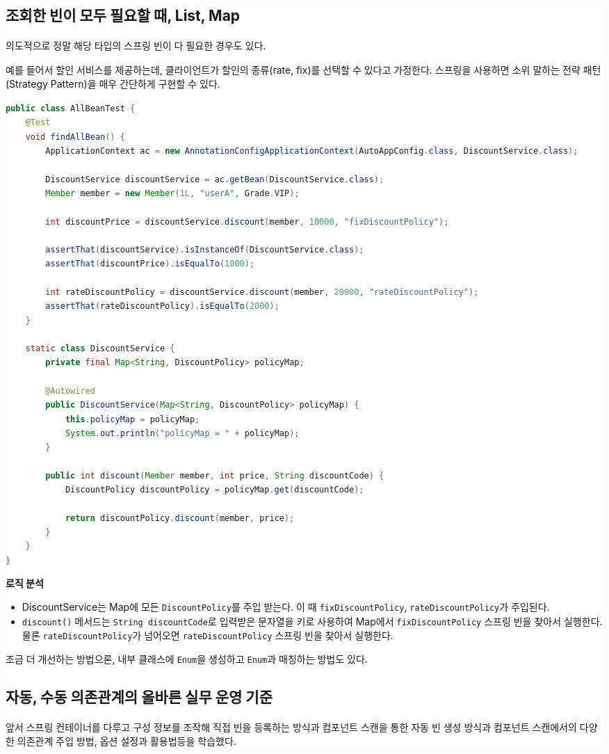 ## 조회한 빈이 모두 필요할 때, List, Map
의도적으로 정말 해당 타입의 스프링 빈이 다 필요한 경우도 있다.

예를 들어서 할인 서비스를 제공하는데, 클라이언트가 할인의 종류(rate, fix)를 선택할 수 있다고 가정한다. 스프링을 사용하면 소위 말하는 전략 패턴(Strategy Pattern)을 매우 간단하게 구현할 수 있다.

```java
public class AllBeanTest {  
    @Test  
    void findAllBean() {  
        ApplicationContext ac = new AnnotationConfigApplicationContext(AutoAppConfig.class, DiscountService.class);  
  
        DiscountService discountService = ac.getBean(DiscountService.class);  
        Member member = new Member(1L, "userA", Grade.VIP);  
  
        int discountPrice = discountService.discount(member, 10000, "fixDiscountPolicy");  
  
        assertThat(discountService).isInstanceOf(DiscountService.class);  
        assertThat(discountPrice).isEqualTo(1000);  
  
        int rateDiscountPolicy = discountService.discount(member, 20000, "rateDiscountPolicy");  
        assertThat(rateDiscountPolicy).isEqualTo(2000);  
    }  
  
    static class DiscountService {  
        private final Map<String, DiscountPolicy> policyMap;
          
        @Autowired  
        public DiscountService(Map<String, DiscountPolicy> policyMap) {  
            this.policyMap = policyMap;  
            System.out.println("policyMap = " + policyMap);  
        }  
  
        public int discount(Member member, int price, String discountCode) {  
            DiscountPolicy discountPolicy = policyMap.get(discountCode);  
  
            return discountPolicy.discount(member, price);  
        }  
    }  
}
```

**로직 분석**
- DiscountService는 Map에 모든 `DiscountPolicy`를 주입 받는다. 이 때 `fixDiscountPolicy`, `rateDiscountPolicy`가 주입된다.
- `discount()` 메서드는 `String discountCode`로 입력받은 문자열을 키로 사용하여 Map에서 `fixDiscountPolicy` 스프링 빈을 찾아서 실행한다. 물론 `rateDiscountPolicy`가 넘어오면 `rateDiscountPolicy` 스프링 빈을 찾아서 실행한다.

조금 더 개선하는 방법으론, 내부 클래스에 `Enum`을 생성하고 `Enum`과 매칭하는 방법도 있다.

## 자동, 수동 의존관계의 올바른 실무 운영 기준
앞서 스프링 컨테이너를 다루고 구성 정보를 조작해 직접 빈을 등록하는 방식과 컴포넌트 스캔을 통한 자동 빈 생성 방식과 컴포넌트 스캔에서의 다양한 의존관계 주입 방법, 옵션 설정과 활용법등을 학습했다.
